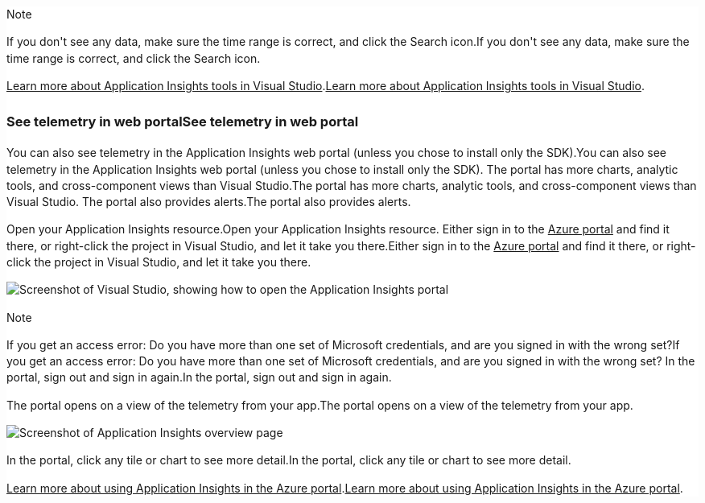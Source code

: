 > [!NOTE]
> <span data-ttu-id="7c1d5-162">If you don't see any data, make sure the time range is correct, and click the Search icon.</span><span class="sxs-lookup"><span data-stu-id="7c1d5-162">If you don't see any data, make sure the time range is correct, and click the Search icon.</span></span>

<span data-ttu-id="7c1d5-163">[Learn more about Application Insights tools in Visual Studio](app-insights-visual-studio.md).</span><span class="sxs-lookup"><span data-stu-id="7c1d5-163">[Learn more about Application Insights tools in Visual Studio](app-insights-visual-studio.md).</span></span>

<a name="monitor"></a>
### <a name="see-telemetry-in-web-portal"></a><span data-ttu-id="7c1d5-164">See telemetry in web portal</span><span class="sxs-lookup"><span data-stu-id="7c1d5-164">See telemetry in web portal</span></span>

<span data-ttu-id="7c1d5-165">You can also see telemetry in the Application Insights web portal (unless you chose to install only the SDK).</span><span class="sxs-lookup"><span data-stu-id="7c1d5-165">You can also see telemetry in the Application Insights web portal (unless you chose to install only the SDK).</span></span> <span data-ttu-id="7c1d5-166">The portal has more charts, analytic tools, and cross-component views than Visual Studio.</span><span class="sxs-lookup"><span data-stu-id="7c1d5-166">The portal has more charts, analytic tools, and cross-component views than Visual Studio.</span></span> <span data-ttu-id="7c1d5-167">The portal also provides alerts.</span><span class="sxs-lookup"><span data-stu-id="7c1d5-167">The portal also provides alerts.</span></span>

<span data-ttu-id="7c1d5-168">Open your Application Insights resource.</span><span class="sxs-lookup"><span data-stu-id="7c1d5-168">Open your Application Insights resource.</span></span> <span data-ttu-id="7c1d5-169">Either sign in to the [Azure portal](https://portal.azure.com/) and find it there, or right-click the project in Visual Studio, and let it take you there.</span><span class="sxs-lookup"><span data-stu-id="7c1d5-169">Either sign in to the [Azure portal](https://portal.azure.com/) and find it there, or right-click the project in Visual Studio, and let it take you there.</span></span>

![Screenshot of Visual Studio, showing how to open the Application Insights portal](https://docstestmedia1.blob.core.windows.net/azure-media/articles/application-insights/media/app-insights-asp-net/appinsights-04-openPortal.png)

> [!NOTE]
> <span data-ttu-id="7c1d5-171">If you get an access error: Do you have more than one set of Microsoft credentials, and are you signed in with the wrong set?</span><span class="sxs-lookup"><span data-stu-id="7c1d5-171">If you get an access error: Do you have more than one set of Microsoft credentials, and are you signed in with the wrong set?</span></span> <span data-ttu-id="7c1d5-172">In the portal, sign out and sign in again.</span><span class="sxs-lookup"><span data-stu-id="7c1d5-172">In the portal, sign out and sign in again.</span></span>

<span data-ttu-id="7c1d5-173">The portal opens on a view of the telemetry from your app.</span><span class="sxs-lookup"><span data-stu-id="7c1d5-173">The portal opens on a view of the telemetry from your app.</span></span>

![Screenshot of Application Insights overview page](https://docstestmedia1.blob.core.windows.net/azure-media/articles/application-insights/media/app-insights-asp-net/66.png)

<span data-ttu-id="7c1d5-175">In the portal, click any tile or chart to see more detail.</span><span class="sxs-lookup"><span data-stu-id="7c1d5-175">In the portal, click any tile or chart to see more detail.</span></span>

<span data-ttu-id="7c1d5-176">[Learn more about using Application Insights in the Azure portal](app-insights-dashboards.md).</span><span class="sxs-lookup"><span data-stu-id="7c1d5-176">[Learn more about using Application Insights in the Azure portal](app-insights-dashboards.md).</span></span>
